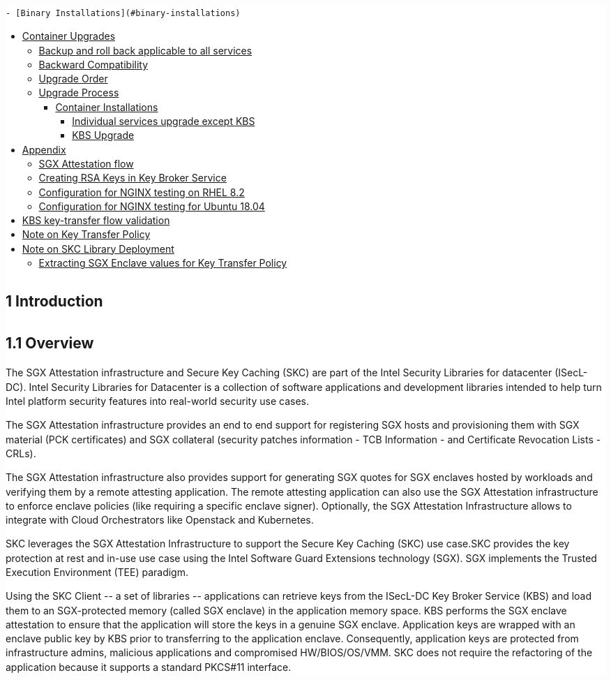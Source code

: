     - [Binary Installations](#binary-installations)
- [Container Upgrades](#container-upgrades)
  - [Backup and roll back applicable to all services](#backup-and-roll-back-applicable-to-all-services)
  - [Backward Compatibility](#backward-compatibility-1)
  - [Upgrade Order](#upgrade-order-1)
  - [Upgrade Process](#upgrade-process-1)
    - [Container Installations](#container-installations)
      - [Individual services upgrade except KBS](#individual-services-upgrade-except-kbs)
      - [KBS Upgrade](#kbs-upgrade)
- [Appendix](#appendix)
    - [SGX Attestation flow](#sgx-attestation-flow)
    - [Creating RSA Keys in Key Broker Service](#creating-rsa-keys-in-key-broker-service)
  - [Configuration for NGINX testing on RHEL 8.2](#configuration-for-nginx-testing-on-rhel-82)
  - [Configuration for NGINX testing for Ubuntu 18.04](#configuration-for-nginx-testing-for-ubuntu-1804)
- [KBS key-transfer flow validation](#kbs-key-transfer-flow-validation)
- [Note on Key Transfer Policy](#note-on-key-transfer-policy)
- [Note on SKC Library Deployment](#note-on-skc-library-deployment)
  - [Extracting SGX Enclave values for Key Transfer Policy](#extracting-sgx-enclave-values-for-key-transfer-policy)

## 1 Introduction 

## 1.1 Overview

The SGX Attestation infrastructure and Secure Key Caching (SKC) are part of the Intel Security Libraries for datacenter (ISecL-DC). Intel Security Libraries for Datacenter is a collection of software applications and development libraries intended to help turn Intel platform security features into real-world security use cases.

The SGX Attestation infrastructure provides an end to end support for registering SGX hosts and provisioning them with SGX material (PCK certificates) and SGX collateral (security patches information - TCB Information - and Certificate Revocation Lists - CRLs).

The SGX Attestation infrastructure also provides support for generating SGX quotes for SGX enclaves hosted by workloads and verifying them by a remote attesting application. The remote attesting application can also use the SGX Attestation infrastructure to enforce enclave policies (like requiring a specific enclave signer). Optionally, the SGX Attestation Infrastructure allows to integrate with Cloud Orchestrators like Openstack and Kubernetes.

SKC leverages the SGX Attestation Infrastructure to support the Secure Key Caching (SKC) use case.SKC provides the key protection at rest and in-use use case using the Intel Software Guard Extensions technology (SGX). SGX implements the Trusted Execution Environment (TEE) paradigm.

Using the SKC Client -- a set of libraries -- applications can retrieve keys from the ISecL-DC Key Broker Service (KBS) and load them to an SGX-protected memory (called SGX enclave) in the application memory space. KBS performs the SGX enclave attestation to ensure that the application will store the keys in a genuine SGX enclave. Application keys are wrapped with an enclave public key by KBS prior to transferring to the application enclave. Consequently, application keys are protected from infrastructure admins, malicious applications and compromised HW/BIOS/OS/VMM. SKC does not require the refactoring of the application because it supports a standard PKCS\#11 interface.
